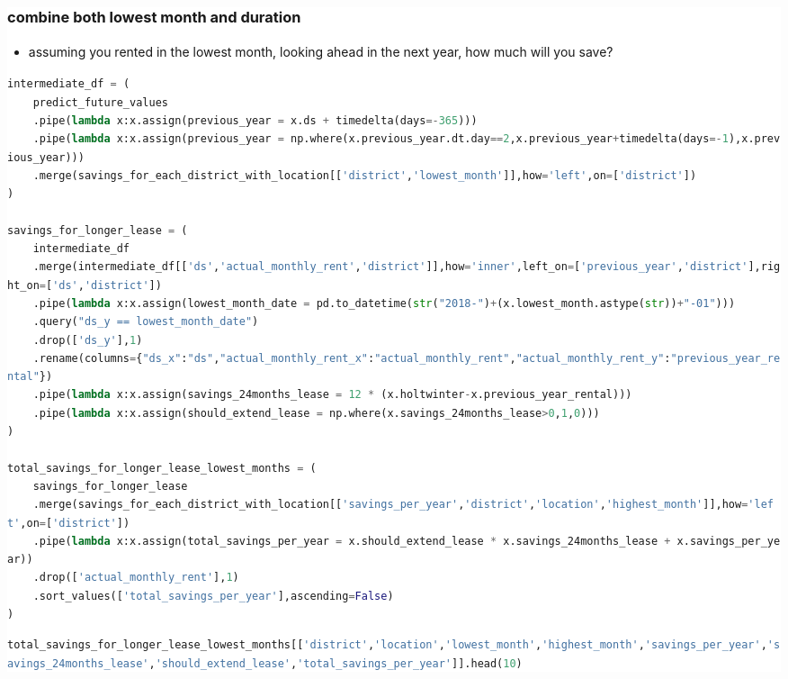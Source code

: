 


### combine both lowest month and duration
- assuming you rented in the lowest month, looking ahead in the next year, how much will you save?


```python
intermediate_df = (
    predict_future_values
    .pipe(lambda x:x.assign(previous_year = x.ds + timedelta(days=-365)))
    .pipe(lambda x:x.assign(previous_year = np.where(x.previous_year.dt.day==2,x.previous_year+timedelta(days=-1),x.previous_year)))
    .merge(savings_for_each_district_with_location[['district','lowest_month']],how='left',on=['district'])
)

savings_for_longer_lease = (
    intermediate_df
    .merge(intermediate_df[['ds','actual_monthly_rent','district']],how='inner',left_on=['previous_year','district'],right_on=['ds','district'])
    .pipe(lambda x:x.assign(lowest_month_date = pd.to_datetime(str("2018-")+(x.lowest_month.astype(str))+"-01")))
    .query("ds_y == lowest_month_date")
    .drop(['ds_y'],1)
    .rename(columns={"ds_x":"ds","actual_monthly_rent_x":"actual_monthly_rent","actual_monthly_rent_y":"previous_year_rental"})
    .pipe(lambda x:x.assign(savings_24months_lease = 12 * (x.holtwinter-x.previous_year_rental)))
    .pipe(lambda x:x.assign(should_extend_lease = np.where(x.savings_24months_lease>0,1,0)))
)

total_savings_for_longer_lease_lowest_months = (
    savings_for_longer_lease
    .merge(savings_for_each_district_with_location[['savings_per_year','district','location','highest_month']],how='left',on=['district'])
    .pipe(lambda x:x.assign(total_savings_per_year = x.should_extend_lease * x.savings_24months_lease + x.savings_per_year))
    .drop(['actual_monthly_rent'],1)
    .sort_values(['total_savings_per_year'],ascending=False)
)
```


```python
total_savings_for_longer_lease_lowest_months[['district','location','lowest_month','highest_month','savings_per_year','savings_24months_lease','should_extend_lease','total_savings_per_year']].head(10)
```




<div>
<style scoped>
    .dataframe tbody tr th:only-of-type {
        vertical-align: middle;
    }
